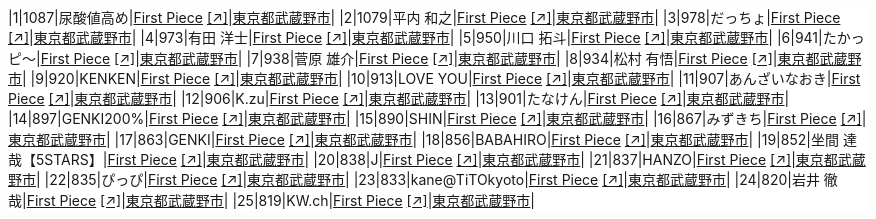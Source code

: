 |1|1087|<span class="rank-name-pd">尿酸値高め</span>|<a href="/darts/rank/shops/9777.html">First Piece</a> <a href="https://vs.phoenixdarts.com/jp/shop/shopDetailInfo/s_9777?s_seq=9777">[↗]</a>|<a href="/darts/rank/東京都/武蔵野市">東京都武蔵野市</a>|
|2|1079|<span class="rank-name-pd">平内 和之</span>|<a href="/darts/rank/shops/9777.html">First Piece</a> <a href="https://vs.phoenixdarts.com/jp/shop/shopDetailInfo/s_9777?s_seq=9777">[↗]</a>|<a href="/darts/rank/東京都/武蔵野市">東京都武蔵野市</a>|
|3|978|<span class="rank-name-pd">だっちょ</span>|<a href="/darts/rank/shops/9777.html">First Piece</a> <a href="https://vs.phoenixdarts.com/jp/shop/shopDetailInfo/s_9777?s_seq=9777">[↗]</a>|<a href="/darts/rank/東京都/武蔵野市">東京都武蔵野市</a>|
|4|973|<span class="rank-name-pd"><span class="pro-icon-pd"></span>有田 洋士</span>|<a href="/darts/rank/shops/9777.html">First Piece</a> <a href="https://vs.phoenixdarts.com/jp/shop/shopDetailInfo/s_9777?s_seq=9777">[↗]</a>|<a href="/darts/rank/東京都/武蔵野市">東京都武蔵野市</a>|
|5|950|<span class="rank-name-pd">川口 拓斗</span>|<a href="/darts/rank/shops/9777.html">First Piece</a> <a href="https://vs.phoenixdarts.com/jp/shop/shopDetailInfo/s_9777?s_seq=9777">[↗]</a>|<a href="/darts/rank/東京都/武蔵野市">東京都武蔵野市</a>|
|6|941|<span class="rank-name-pd">たかっピ～</span>|<a href="/darts/rank/shops/9777.html">First Piece</a> <a href="https://vs.phoenixdarts.com/jp/shop/shopDetailInfo/s_9777?s_seq=9777">[↗]</a>|<a href="/darts/rank/東京都/武蔵野市">東京都武蔵野市</a>|
|7|938|<span class="rank-name-pd"><span class="pro-icon-pd"></span>菅原 雄介</span>|<a href="/darts/rank/shops/9777.html">First Piece</a> <a href="https://vs.phoenixdarts.com/jp/shop/shopDetailInfo/s_9777?s_seq=9777">[↗]</a>|<a href="/darts/rank/東京都/武蔵野市">東京都武蔵野市</a>|
|8|934|<span class="rank-name-pd"><span class="pro-icon-pd"></span>松村 有悟</span>|<a href="/darts/rank/shops/9777.html">First Piece</a> <a href="https://vs.phoenixdarts.com/jp/shop/shopDetailInfo/s_9777?s_seq=9777">[↗]</a>|<a href="/darts/rank/東京都/武蔵野市">東京都武蔵野市</a>|
|9|920|<span class="rank-name-pd">KENKEN</span>|<a href="/darts/rank/shops/9777.html">First Piece</a> <a href="https://vs.phoenixdarts.com/jp/shop/shopDetailInfo/s_9777?s_seq=9777">[↗]</a>|<a href="/darts/rank/東京都/武蔵野市">東京都武蔵野市</a>|
|10|913|<span class="rank-name-pd">LOVE YOU</span>|<a href="/darts/rank/shops/9777.html">First Piece</a> <a href="https://vs.phoenixdarts.com/jp/shop/shopDetailInfo/s_9777?s_seq=9777">[↗]</a>|<a href="/darts/rank/東京都/武蔵野市">東京都武蔵野市</a>|
|11|907|<span class="rank-name-pd">あんざいなおき</span>|<a href="/darts/rank/shops/9777.html">First Piece</a> <a href="https://vs.phoenixdarts.com/jp/shop/shopDetailInfo/s_9777?s_seq=9777">[↗]</a>|<a href="/darts/rank/東京都/武蔵野市">東京都武蔵野市</a>|
|12|906|<span class="rank-name-pd">K.zu</span>|<a href="/darts/rank/shops/9777.html">First Piece</a> <a href="https://vs.phoenixdarts.com/jp/shop/shopDetailInfo/s_9777?s_seq=9777">[↗]</a>|<a href="/darts/rank/東京都/武蔵野市">東京都武蔵野市</a>|
|13|901|<span class="rank-name-pd">たなけん</span>|<a href="/darts/rank/shops/9777.html">First Piece</a> <a href="https://vs.phoenixdarts.com/jp/shop/shopDetailInfo/s_9777?s_seq=9777">[↗]</a>|<a href="/darts/rank/東京都/武蔵野市">東京都武蔵野市</a>|
|14|897|<span class="rank-name-pd">GENKI200%</span>|<a href="/darts/rank/shops/9777.html">First Piece</a> <a href="https://vs.phoenixdarts.com/jp/shop/shopDetailInfo/s_9777?s_seq=9777">[↗]</a>|<a href="/darts/rank/東京都/武蔵野市">東京都武蔵野市</a>|
|15|890|<span class="rank-name-pd">SHIN</span>|<a href="/darts/rank/shops/9777.html">First Piece</a> <a href="https://vs.phoenixdarts.com/jp/shop/shopDetailInfo/s_9777?s_seq=9777">[↗]</a>|<a href="/darts/rank/東京都/武蔵野市">東京都武蔵野市</a>|
|16|867|<span class="rank-name-pd">みずきち</span>|<a href="/darts/rank/shops/9777.html">First Piece</a> <a href="https://vs.phoenixdarts.com/jp/shop/shopDetailInfo/s_9777?s_seq=9777">[↗]</a>|<a href="/darts/rank/東京都/武蔵野市">東京都武蔵野市</a>|
|17|863|<span class="rank-name-pd">GENKI</span>|<a href="/darts/rank/shops/9777.html">First Piece</a> <a href="https://vs.phoenixdarts.com/jp/shop/shopDetailInfo/s_9777?s_seq=9777">[↗]</a>|<a href="/darts/rank/東京都/武蔵野市">東京都武蔵野市</a>|
|18|856|<span class="rank-name-pd">BABAHIRO</span>|<a href="/darts/rank/shops/9777.html">First Piece</a> <a href="https://vs.phoenixdarts.com/jp/shop/shopDetailInfo/s_9777?s_seq=9777">[↗]</a>|<a href="/darts/rank/東京都/武蔵野市">東京都武蔵野市</a>|
|19|852|<span class="rank-name-pd">坐間 達哉【5STARS】</span>|<a href="/darts/rank/shops/9777.html">First Piece</a> <a href="https://vs.phoenixdarts.com/jp/shop/shopDetailInfo/s_9777?s_seq=9777">[↗]</a>|<a href="/darts/rank/東京都/武蔵野市">東京都武蔵野市</a>|
|20|838|<span class="rank-name-pd">J</span>|<a href="/darts/rank/shops/9777.html">First Piece</a> <a href="https://vs.phoenixdarts.com/jp/shop/shopDetailInfo/s_9777?s_seq=9777">[↗]</a>|<a href="/darts/rank/東京都/武蔵野市">東京都武蔵野市</a>|
|21|837|<span class="rank-name-pd">HANZO</span>|<a href="/darts/rank/shops/9777.html">First Piece</a> <a href="https://vs.phoenixdarts.com/jp/shop/shopDetailInfo/s_9777?s_seq=9777">[↗]</a>|<a href="/darts/rank/東京都/武蔵野市">東京都武蔵野市</a>|
|22|835|<span class="rank-name-pd">ぴっぴ</span>|<a href="/darts/rank/shops/9777.html">First Piece</a> <a href="https://vs.phoenixdarts.com/jp/shop/shopDetailInfo/s_9777?s_seq=9777">[↗]</a>|<a href="/darts/rank/東京都/武蔵野市">東京都武蔵野市</a>|
|23|833|<span class="rank-name-pd">kane@TiTOkyoto</span>|<a href="/darts/rank/shops/9777.html">First Piece</a> <a href="https://vs.phoenixdarts.com/jp/shop/shopDetailInfo/s_9777?s_seq=9777">[↗]</a>|<a href="/darts/rank/東京都/武蔵野市">東京都武蔵野市</a>|
|24|820|<span class="rank-name-pd"><span class="pro-icon-pd"></span>岩井 徹哉</span>|<a href="/darts/rank/shops/9777.html">First Piece</a> <a href="https://vs.phoenixdarts.com/jp/shop/shopDetailInfo/s_9777?s_seq=9777">[↗]</a>|<a href="/darts/rank/東京都/武蔵野市">東京都武蔵野市</a>|
|25|819|<span class="rank-name-pd">KW.ch</span>|<a href="/darts/rank/shops/9777.html">First Piece</a> <a href="https://vs.phoenixdarts.com/jp/shop/shopDetailInfo/s_9777?s_seq=9777">[↗]</a>|<a href="/darts/rank/東京都/武蔵野市">東京都武蔵野市</a>|